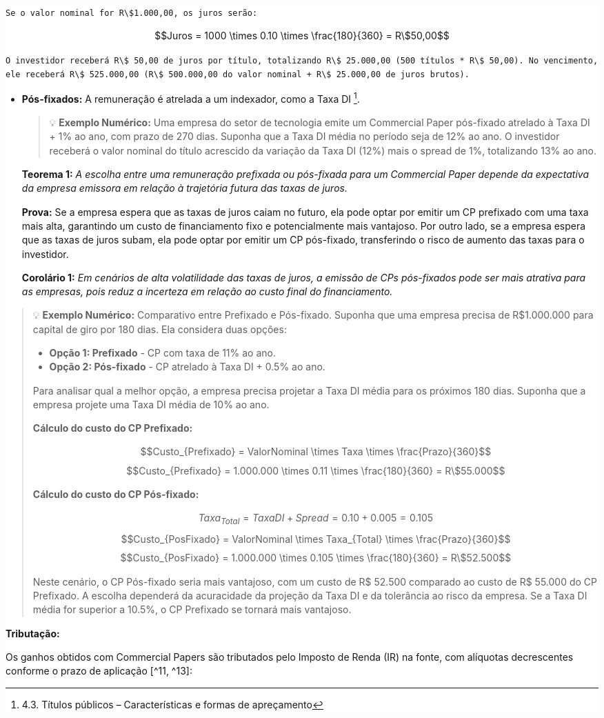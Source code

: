    Se o valor nominal for R\$1.000,00, os juros serão:

$$Juros = 1000 \times 0.10 \times \frac{180}{360} = R\$50,00$$

    O investidor receberá R\$ 50,00 de juros por título, totalizando R\$ 25.000,00 (500 títulos * R\$ 50,00). No vencimento, ele receberá R\$ 525.000,00 (R\$ 500.000,00 do valor nominal + R\$ 25.000,00 de juros brutos).

*   **Pós-fixados:** A remuneração é atrelada a um indexador, como a Taxa DI [^11].

    > 💡 **Exemplo Numérico:** Uma empresa do setor de tecnologia emite um Commercial Paper pós-fixado atrelado à Taxa DI + 1% ao ano, com prazo de 270 dias. Suponha que a Taxa DI média no período seja de 12% ao ano. O investidor receberá o valor nominal do título acrescido da variação da Taxa DI (12%) mais o spread de 1%, totalizando 13% ao ano.

    **Teorema 1:** *A escolha entre uma remuneração prefixada ou pós-fixada para um Commercial Paper depende da expectativa da empresa emissora em relação à trajetória futura das taxas de juros.*

    **Prova:** Se a empresa espera que as taxas de juros caiam no futuro, ela pode optar por emitir um CP prefixado com uma taxa mais alta, garantindo um custo de financiamento fixo e potencialmente mais vantajoso. Por outro lado, se a empresa espera que as taxas de juros subam, ela pode optar por emitir um CP pós-fixado, transferindo o risco de aumento das taxas para o investidor.

    **Corolário 1:** *Em cenários de alta volatilidade das taxas de juros, a emissão de CPs pós-fixados pode ser mais atrativa para as empresas, pois reduz a incerteza em relação ao custo final do financiamento.*

> 💡 **Exemplo Numérico:** Comparativo entre Prefixado e Pós-fixado. Suponha que uma empresa precisa de R\$1.000.000 para capital de giro por 180 dias. Ela considera duas opções:
>
> *   **Opção 1: Prefixado** - CP com taxa de 11% ao ano.
> *   **Opção 2: Pós-fixado** - CP atrelado à Taxa DI + 0.5% ao ano.
>
> Para analisar qual a melhor opção, a empresa precisa projetar a Taxa DI média para os próximos 180 dias. Suponha que a empresa projete uma Taxa DI média de 10% ao ano.
>
> **Cálculo do custo do CP Prefixado:**
>
> $$Custo_{Prefixado} = ValorNominal \times Taxa \times \frac{Prazo}{360}$$
> $$Custo_{Prefixado} = 1.000.000 \times 0.11 \times \frac{180}{360} = R\$55.000$$
>
> **Cálculo do custo do CP Pós-fixado:**
>
> $$Taxa_{Total} = TaxaDI + Spread = 0.10 + 0.005 = 0.105$$
> $$Custo_{PosFixado} = ValorNominal \times Taxa_{Total} \times \frac{Prazo}{360}$$
> $$Custo_{PosFixado} = 1.000.000 \times 0.105 \times \frac{180}{360} = R\$52.500$$
>
> Neste cenário, o CP Pós-fixado seria mais vantajoso, com um custo de R\$ 52.500 comparado ao custo de R\$ 55.000 do CP Prefixado. A escolha dependerá da acuracidade da projeção da Taxa DI e da tolerância ao risco da empresa. Se a Taxa DI média for superior a 10.5%, o CP Prefixado se tornará mais vantajoso.

**Tributação:**

Os ganhos obtidos com Commercial Papers são tributados pelo Imposto de Renda (IR) na fonte, com alíquotas decrescentes conforme o prazo de aplicação [^11, ^13]:


[^11]: 4.3. Títulos públicos – Características e formas de apreçamento
[^13]: 4.4 Títulos privados - Características
[^14]: S.A.: somente as companhias abertas, com registro na CVM, podem efetuar emissões públicas de debentures direcionadas ao público em geral. A emissão privada é voltada a um grupo restrito de investidores, não sendo necessário o registro na CVM.